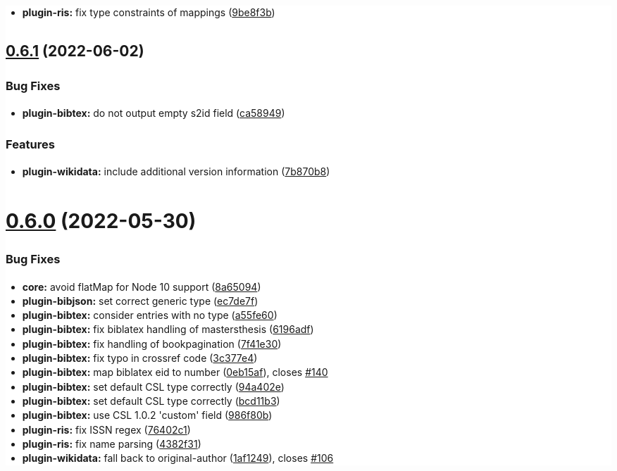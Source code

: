 * **plugin-ris:** fix type constraints of mappings ([9be8f3b](https://github.com/citation-js/citation-js/commit/9be8f3bc677079d87f340e60a686ba23d245b294))



## [0.6.1](https://github.com/citation-js/citation-js/compare/v0.6.0...v0.6.1) (2022-06-02)


### Bug Fixes

* **plugin-bibtex:** do not output empty s2id field ([ca58949](https://github.com/citation-js/citation-js/commit/ca589491752b6467f9de3a89146929a6d24235ca))


### Features

* **plugin-wikidata:** include additional version information ([7b870b8](https://github.com/citation-js/citation-js/commit/7b870b8aefd91492863550faa539b9aaa4608d99))



# [0.6.0](https://github.com/citation-js/citation-js/compare/v0.5.7...v0.6.0) (2022-05-30)


### Bug Fixes

* **core:** avoid flatMap for Node 10 support ([8a65094](https://github.com/citation-js/citation-js/commit/8a650942bf90218124c84e8c538403470b4b1ef9))
* **plugin-bibjson:** set correct generic type ([ec7de7f](https://github.com/citation-js/citation-js/commit/ec7de7f0c03057692eb84b25e9b6f45bed3c5bde))
* **plugin-bibtex:** consider entries with no type ([a55fe60](https://github.com/citation-js/citation-js/commit/a55fe60b5a66046baa51d33f68c4ff3420d31519))
* **plugin-bibtex:** fix biblatex handling of mastersthesis ([6196adf](https://github.com/citation-js/citation-js/commit/6196adfb0e2d26f11721580e338b54b87e5d4882))
* **plugin-bibtex:** fix handling of bookpagination ([7f41e30](https://github.com/citation-js/citation-js/commit/7f41e3080ba6b9b57158fd6a8ce3b5110e042a1e))
* **plugin-bibtex:** fix typo in crossref code ([3c377e4](https://github.com/citation-js/citation-js/commit/3c377e425bbf6a302d1957dfe31c0ee67167589e))
* **plugin-bibtex:** map biblatex eid to number ([0eb15af](https://github.com/citation-js/citation-js/commit/0eb15af8db4ed4f1d894cffc3840cc2087479c9c)), closes [#140](https://github.com/citation-js/citation-js/issues/140)
* **plugin-bibtex:** set default CSL type correctly ([94a402e](https://github.com/citation-js/citation-js/commit/94a402e7aadf0f9462fcd966eb0304545ef6cce7))
* **plugin-bibtex:** set default CSL type correctly ([bcd11b3](https://github.com/citation-js/citation-js/commit/bcd11b3f419e56106d79a7e013099188673a9287))
* **plugin-bibtex:** use CSL 1.0.2 'custom' field ([986f80b](https://github.com/citation-js/citation-js/commit/986f80b4fbf451688775f4fcc8ddc58c88ec2ef2))
* **plugin-ris:** fix ISSN regex ([76402c1](https://github.com/citation-js/citation-js/commit/76402c1db0ae16ec27b1e084a931aea5088ccfa5))
* **plugin-ris:** fix name parsing ([4382f31](https://github.com/citation-js/citation-js/commit/4382f31db4fc4586f71b2459552aa2b218f921f2))
* **plugin-wikidata:** fall back to original-author ([1af1249](https://github.com/citation-js/citation-js/commit/1af12496e73934ace090c278235b8c1d473e2203)), closes [#106](https://github.com/citation-js/citation-js/issues/106)

